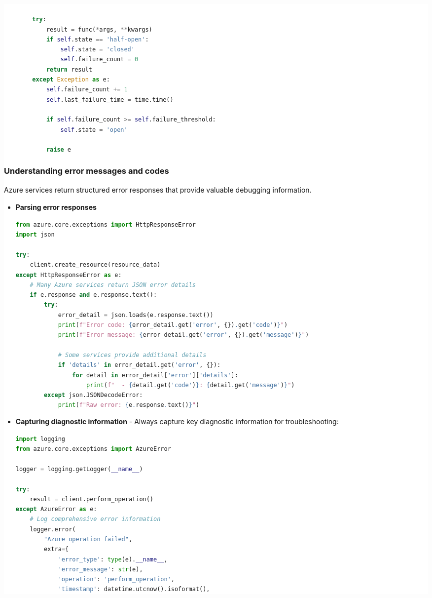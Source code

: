 ```python
        
        try:
            result = func(*args, **kwargs)
            if self.state == 'half-open':
                self.state = 'closed'
                self.failure_count = 0
            return result
        except Exception as e:
            self.failure_count += 1
            self.last_failure_time = time.time()
            
            if self.failure_count >= self.failure_threshold:
                self.state = 'open'
            
            raise e
```

### Understanding error messages and codes

Azure services return structured error responses that provide valuable debugging information.

- **Parsing error responses**

  ```python
  from azure.core.exceptions import HttpResponseError
  import json
  
  try:
      client.create_resource(resource_data)
  except HttpResponseError as e:
      # Many Azure services return JSON error details
      if e.response and e.response.text():
          try:
              error_detail = json.loads(e.response.text())
              print(f"Error code: {error_detail.get('error', {}).get('code')}")
              print(f"Error message: {error_detail.get('error', {}).get('message')}")
              
              # Some services provide additional details
              if 'details' in error_detail.get('error', {}):
                  for detail in error_detail['error']['details']:
                      print(f"  - {detail.get('code')}: {detail.get('message')}")
          except json.JSONDecodeError:
              print(f"Raw error: {e.response.text()}")
  ```

- **Capturing diagnostic information** - Always capture key diagnostic information for troubleshooting:

  ```python
  import logging
  from azure.core.exceptions import AzureError
  
  logger = logging.getLogger(__name__)
  
  try:
      result = client.perform_operation()
  except AzureError as e:
      # Log comprehensive error information
      logger.error(
          "Azure operation failed",
          extra={
              'error_type': type(e).__name__,
              'error_message': str(e),
              'operation': 'perform_operation',
              'timestamp': datetime.utcnow().isoformat(),
  ```